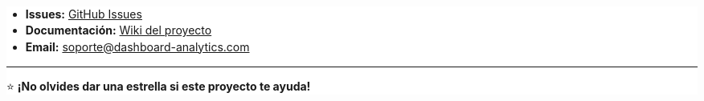 - **Issues:** [GitHub Issues](https://github.com/tu-usuario/dashboard-metricas-retencion/issues)
- **Documentación:** [Wiki del proyecto](https://github.com/tu-usuario/dashboard-metricas-retencion/wiki)
- **Email:** soporte@dashboard-analytics.com

---

⭐ **¡No olvides dar una estrella si este proyecto te ayuda!**